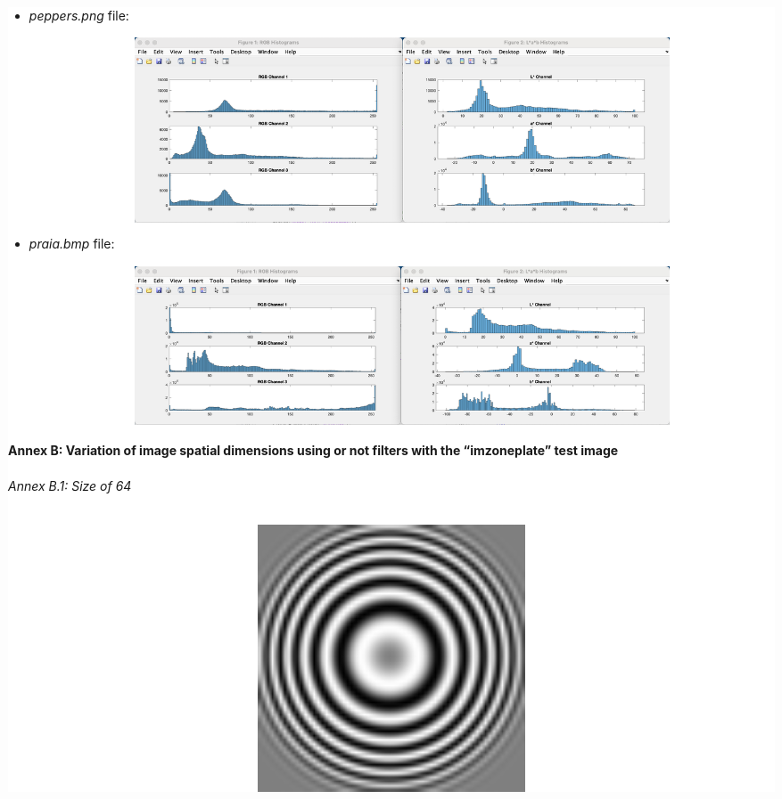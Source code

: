 - *peppers.png* file:

    <div align="center" style="display: flex; align-items: center; justify-content: center;">
    <img src="../images/1.colar_spaces/ex4/peppersPNG/rgb_lab_histograms.png" width="600px" height="auto" />
    </div>

- *praia.bmp* file:

    <div align="center" style="display: flex; align-items: center; justify-content: center;">
    <img src="../images/1.colar_spaces/ex4/praiaBMP/rgb_lab_histograms.png" width="600px" height="auto" />
    </div>











#### Annex B: Variation of image spatial dimensions using or not filters with the “imzoneplate” test image

###### Annex B.1: Size of 64

<div align="center" style="display: flex; align-items: center; justify-content: center;">
<img src="../images/2.variation_of_image_spatial_dimensions/size_64/1.zoneplate_image.png" width="300px" height="auto" />
</div>
<div align="center" style="display: flex; align-items: center; justify-content: center;">